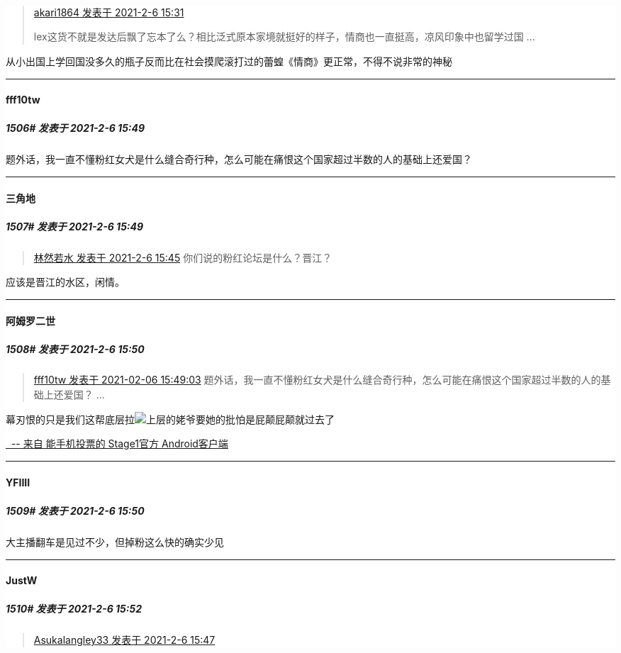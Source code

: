 <blockquote><a href="httphttps://bbs.saraba1st.com/2b/forum.php?mod=redirect&amp;goto=findpost&amp;pid=50256727&amp;ptid=1986146" target="_blank">akari1864 发表于 2021-2-6 15:31</a>

lex这货不就是发达后飘了忘本了么？相比泛式原本家境就挺好的样子，情商也一直挺高，凉风印象中也留学过国 ...</blockquote>
从小出国上学回国没多久的瓶子反而比在社会摸爬滚打过的蕾蝗《情商》更正常，不得不说非常的神秘


-----

####  fff10tw  
##### 1506#       发表于 2021-2-6 15:49


题外话，我一直不懂粉红女犬是什么缝合奇行种，怎么可能在痛恨这个国家超过半数的人的基础上还爱国？


-----

####  三角地  
##### 1507#       发表于 2021-2-6 15:49


<blockquote><a href="httphttps://bbs.saraba1st.com/2b/forum.php?mod=redirect&amp;goto=findpost&amp;pid=50256833&amp;ptid=1986146" target="_blank">林然若水 发表于 2021-2-6 15:45</a>
你们说的粉红论坛是什么？晋江？</blockquote>
应该是晋江的水区，闲情。


-----

####  阿姆罗二世  
##### 1508#       发表于 2021-2-6 15:50


<blockquote><a href="httphttps://bbs.saraba1st.com/2b/forum.php?mod=redirect&amp;goto=findpost&amp;pid=50256853&amp;ptid=1986146" target="_blank">fff10tw 发表于 2021-02-06 15:49:03</a>
题外话，我一直不懂粉红女犬是什么缝合奇行种，怎么可能在痛恨这个国家超过半数的人的基础上还爱国？ ...</blockquote>幕刃恨的只是我们这帮底层拉<img src="https://static.saraba1st.com/image/smiley/face2017/037.png" referrerpolicy="no-referrer">上层的姥爷要她的批怕是屁颠屁颠就过去了

[  -- 来自 能手机投票的 Stage1官方 Android客户端](https://www.coolapk.com/apk/140634)


-----

####  YFIIII  
##### 1509#       发表于 2021-2-6 15:50


大主播翻车是见过不少，但掉粉这么快的确实少见


-----

####  JustW  
##### 1510#       发表于 2021-2-6 15:52


<blockquote><a href="httphttps://bbs.saraba1st.com/2b/forum.php?mod=redirect&amp;goto=findpost&amp;pid=50256838&amp;ptid=1986146" target="_blank">Asukalangley33 发表于 2021-2-6 15:47</a>

